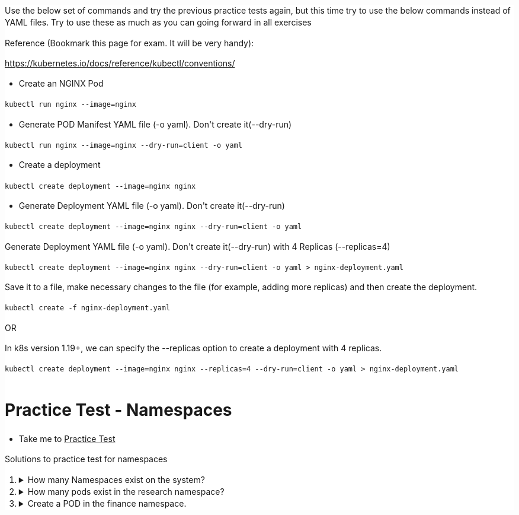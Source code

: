 Use the below set of commands and try the previous practice tests again, but this time try to use the below commands
instead of YAML files. Try to use these as much as you can going forward in all exercises

Reference (Bookmark this page for exam. It will be very handy):

https://kubernetes.io/docs/reference/kubectl/conventions/

- Create an NGINX Pod

```kubectl run nginx --image=nginx```

- Generate POD Manifest YAML file (-o yaml). Don't create it(--dry-run)

```kubectl run nginx --image=nginx --dry-run=client -o yaml```

- Create a deployment

```kubectl create deployment --image=nginx nginx```

- Generate Deployment YAML file (-o yaml). Don't create it(--dry-run)

```kubectl create deployment --image=nginx nginx --dry-run=client -o yaml```

Generate Deployment YAML file (-o yaml). Don't create it(--dry-run) with 4 Replicas (--replicas=4)

```kubectl create deployment --image=nginx nginx --dry-run=client -o yaml > nginx-deployment.yaml```

Save it to a file, make necessary changes to the file (for example, adding more replicas) and then create the deployment.

```kubectl create -f nginx-deployment.yaml```

OR

In k8s version 1.19+, we can specify the --replicas option to create a deployment with 4 replicas.

```kubectl create deployment --image=nginx nginx --replicas=4 --dry-run=client -o yaml > nginx-deployment.yaml``` 

# Practice Test - Namespaces
  - Take me to [Practice Test](https://kodekloud.com/topic/practice-test-namespaces/)

Solutions to practice test for namespaces

1. <details>
   <summary>How many Namespaces exist on the system?</summary>

   ```
   kubectl get namespace
   ```

   Count the number of namespaces (if any)
   </details>

1. <details>
   <summary>How many pods exist in the research namespace?</summary>

   ```
   kubectl get pods --namespace=research
   ```

   Count the number of pods (if any)
   </details>

1. <details>
   <summary>Create a POD in the finance namespace.</summary>

   ```